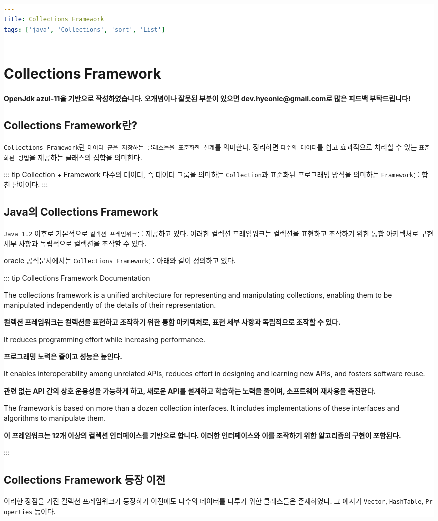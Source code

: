 ```yaml
---
title: Collections Framework
tags: ['java', 'Collections', 'sort', 'List']
---
```


# Collections Framework

**OpenJdk azul-11을 기반으로 작성하였습니다. 오개념이나 잘못된 부분이 있으면 dev.hyeonic@gmail.com로 많은 피드백 부탁드립니다!**

## Collections Framework란?

`Collections Framework`란 `데이터 군을 저장하는 클래스들을 표준화한 설계`를 의미한다. 정리하면 `다수의 데이터`를 쉽고 효과적으로 처리할 수 있는 `표준화된 방법`을 제공하는 클래스의 집합을 의미한다.

::: tip Collection + Framework
다수의 데이터, 즉 데이터 그룹을 의미하는 `Collection`과 표준화된 프로그래밍 방식을 의미하는 `Framework`를 합친 단어이다.
:::

## Java의 Collections Framework

`Java 1.2` 이후로 기본적으로 `컬렉션 프레임워크`를 제공하고 있다. 이러한 컬렉션 프레임워크는 컬렉션을 표현하고 조작하기 위한 통합 아키텍처로 구현 세부 사항과 독립적으로 컬렉션을 조작할 수 있다.

[oracle 공식문서](https://docs.oracle.com/en/java/javase/11/docs/api/java.base/java/util/doc-files/coll-index.html)에서는 `Collections Framework`를 아래와 같이 정의하고 있다.

::: tip Collections Framework Documentation

The collections framework is a unified architecture for representing and manipulating collections, enabling them to be manipulated independently of the details of their representation.

**컬렉션 프레임워크는 컬렉션을 표현하고 조작하기 위한 통합 아키텍처로, 표현 세부 사항과 독립적으로 조작할 수 있다.**

It reduces programming effort while increasing performance. 

**프로그래밍 노력은 줄이고 성능은 높인다.**

It enables interoperability among unrelated APIs, reduces effort in designing and learning new APIs, and fosters software reuse. 

**관련 없는 API 간의 상호 운용성을 가능하게 하고, 새로운 API를 설계하고 학습하는 노력을 줄이며, 소프트웨어 재사용을 촉진한다.**

The framework is based on more than a dozen collection interfaces. It includes implementations of these interfaces and algorithms to manipulate them.

**이 프레임워크는 12개 이상의 컬렉션 인터페이스를 기반으로 합니다. 이러한 인터페이스와 이를 조작하기 위한 알고리즘의 구현이 포함된다.**

:::

## Collections Framework 등장 이전

이러한 장점을 가진 컬렉션 프레임워크가 등장하기 이전에도 다수의 데이터를 다루기 위한 클래스들은 존재하였다. 그 예시가 `Vector`, `HashTable`, `Properties` 등이다. 
